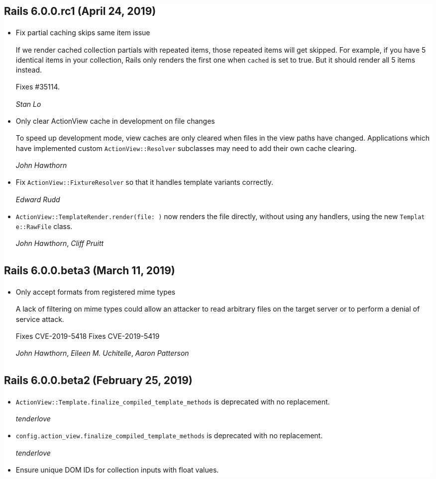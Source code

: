 
## Rails 6.0.0.rc1 (April 24, 2019) ##

*   Fix partial caching skips same item issue

    If we render cached collection partials with repeated items, those repeated items
    will get skipped. For example, if you have 5 identical items in your collection, Rails
    only renders the first one when `cached` is set to true. But it should render all
    5 items instead.

    Fixes #35114.

    *Stan Lo*

*   Only clear ActionView cache in development on file changes

    To speed up development mode, view caches are only cleared when files in
    the view paths have changed. Applications which have implemented custom
    `ActionView::Resolver` subclasses may need to add their own cache clearing.

    *John Hawthorn*

*   Fix `ActionView::FixtureResolver` so that it handles template variants correctly.

    *Edward Rudd*

*   `ActionView::TemplateRender.render(file: )` now renders the file directly,
    without using any handlers, using the new `Template::RawFile` class.

    *John Hawthorn*, *Cliff Pruitt*


## Rails 6.0.0.beta3 (March 11, 2019) ##

*   Only accept formats from registered mime types

    A lack of filtering on mime types could allow an attacker to read
    arbitrary files on the target server or to perform a denial of service
    attack.

    Fixes CVE-2019-5418
    Fixes CVE-2019-5419

    *John Hawthorn*, *Eileen M. Uchitelle*, *Aaron Patterson*


## Rails 6.0.0.beta2 (February 25, 2019) ##

*   `ActionView::Template.finalize_compiled_template_methods` is deprecated with
    no replacement.

    *tenderlove*

*   `config.action_view.finalize_compiled_template_methods` is deprecated with
    no replacement.

    *tenderlove*

*   Ensure unique DOM IDs for collection inputs with float values.
